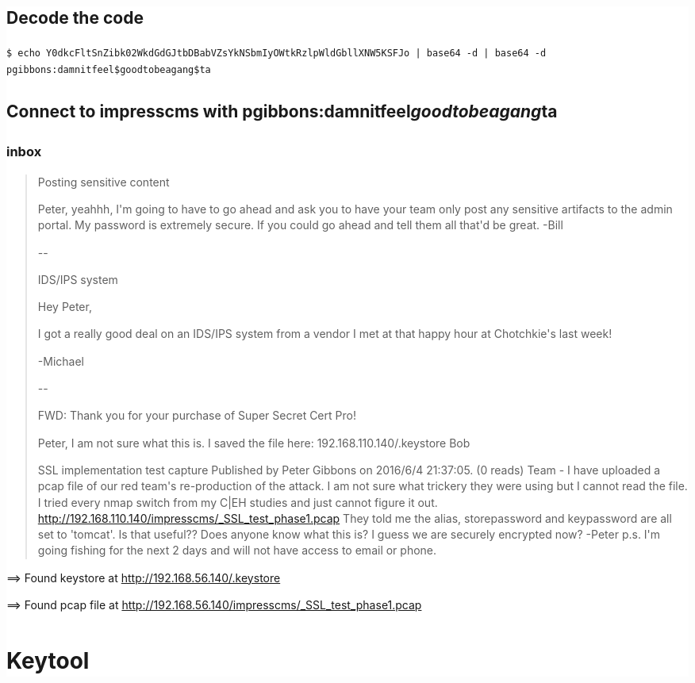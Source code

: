 ## Decode the code

    $ echo Y0dkcFltSnZibk02WkdGdGJtbDBabVZsYkNSbmIyOWtkRzlpWldGbllXNW5KSFJo | base64 -d | base64 -d
    pgibbons:damnitfeel$goodtobeagang$ta


## Connect to impresscms with pgibbons:damnitfeel$goodtobeagang$ta

### inbox


> Posting sensitive content
> 
> Peter, yeahhh, I'm going to have to go ahead and ask you to have your team only post any sensitive artifacts to the admin portal. My password is extremely secure. If you could go ahead and tell them all that'd be great. -Bill
> 
> -- 
> 
> IDS/IPS system
> 
> Hey Peter,
> 
> I got a really good deal on an IDS/IPS system from a vendor I met at that happy hour at Chotchkie's last week!
> 
> -Michael
> 
> --
> 
> FWD: Thank you for your purchase of Super Secret Cert Pro!
> 
> Peter, I am not sure what this is. I saved the file here: 192.168.110.140/.keystore Bob 
> 
> 
> SSL implementation test capture
> Published by Peter Gibbons on 2016/6/4 21:37:05. (0 reads)
> Team - I have uploaded a pcap file of our red team's re-production of the attack. I am not sure what trickery they were using but I cannot read the file. I tried every nmap switch from my C|EH studies and just cannot figure it out. http://192.168.110.140/impresscms/_SSL_test_phase1.pcap They told me the alias, storepassword and keypassword are all set to 'tomcat'. Is that useful?? Does anyone know what this is? I guess we are securely encrypted now? -Peter p.s. I'm going fishing for the next 2 days and will not have access to email or phone.


==> Found keystore at http://192.168.56.140/.keystore

==> Found pcap file at http://192.168.56.140/impresscms/_SSL_test_phase1.pcap

# Keytool
